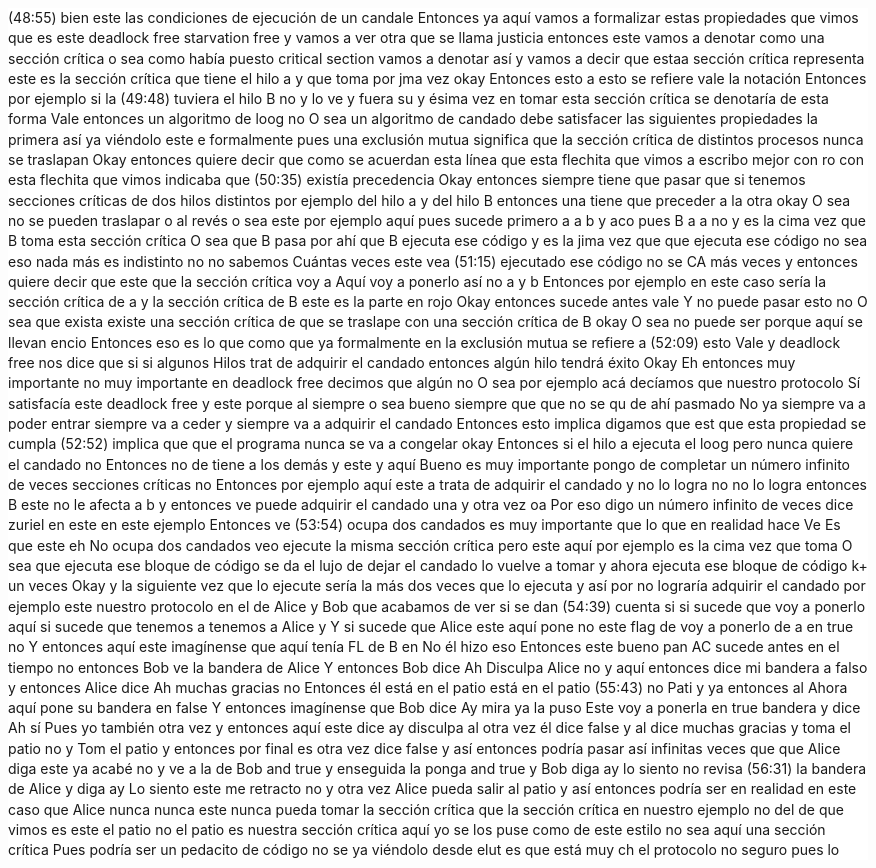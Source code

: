 (48:55) bien este las condiciones de ejecución de un candale Entonces ya aquí vamos a formalizar estas propiedades que vimos que es este deadlock free starvation free y vamos a ver otra que se llama justicia entonces este vamos a denotar como una sección crítica o sea como había puesto critical section vamos a denotar así y vamos a decir que estaa sección crítica representa este es la sección crítica que tiene el hilo a y que toma por jma vez okay Entonces esto a esto se refiere vale la notación Entonces por ejemplo si la
(49:48) tuviera el hilo B no y lo ve y fuera su y ésima vez en tomar esta sección crítica se denotaría de esta forma Vale entonces un algoritmo de loog no O sea un algoritmo de candado debe satisfacer las siguientes propiedades la primera así ya viéndolo este e formalmente pues una exclusión mutua significa que la sección crítica de distintos procesos nunca se traslapan Okay entonces quiere decir que como se acuerdan esta línea que esta flechita que vimos a escribo mejor con ro con esta flechita que vimos indicaba que
(50:35) existía precedencia Okay entonces siempre tiene que pasar que si tenemos secciones críticas de dos hilos distintos por ejemplo del hilo a y del hilo B entonces una tiene que preceder a la otra okay O sea no se pueden traslapar o al revés o sea este por ejemplo aquí pues sucede primero a a b y aco pues B a a no y es la cima vez que B toma esta sección crítica O sea que B pasa por ahí que B ejecuta ese código y es la jima vez que que ejecuta ese código no sea eso nada más es indistinto no no sabemos Cuántas veces este vea
(51:15) ejecutado ese código no se CA más veces y entonces quiere decir que este que la sección crítica voy a Aquí voy a ponerlo así no a y b Entonces por ejemplo en este caso sería la sección crítica de a y la sección crítica de B este es la parte en rojo Okay entonces sucede antes vale Y no puede pasar esto no O sea que exista existe una sección crítica de que se traslape con una sección crítica de B okay O sea no puede ser porque aquí se llevan encio Entonces eso es lo que como que ya formalmente en la exclusión mutua se refiere a
(52:09) esto Vale y deadlock free nos dice que si si algunos Hilos trat de adquirir el candado entonces algún hilo tendrá éxito Okay Eh entonces muy importante no muy importante en deadlock free decimos que algún no O sea por ejemplo acá decíamos que nuestro protocolo Sí satisfacía este deadlock free y este porque al siempre o sea bueno siempre que que no se qu de ahí pasmado No ya siempre va a poder entrar siempre va a ceder y siempre va a adquirir el candado Entonces esto implica digamos que est que esta propiedad se cumpla
(52:52) implica que que el programa nunca se va a congelar okay Entonces si el hilo a ejecuta el loog pero nunca quiere el candado no Entonces no de tiene a los demás y este y aquí Bueno es muy importante pongo de completar un número infinito de veces secciones críticas no Entonces por ejemplo aquí este a trata de adquirir el candado y no lo logra no no lo logra entonces B este no le afecta a b y entonces ve puede adquirir el candado una y otra vez oa Por eso digo un número infinito de veces dice zuriel en este en este ejemplo Entonces ve
(53:54) ocupa dos candados es muy importante que lo que en realidad hace Ve Es que este eh No ocupa dos candados veo ejecute la misma sección crítica pero este aquí por ejemplo es la cima vez que toma O sea que ejecuta ese bloque de código se da el lujo de dejar el candado lo vuelve a tomar y ahora ejecuta ese bloque de código k+ un veces Okay y la siguiente vez que lo ejecute sería la más dos veces que lo ejecuta y así por no lograría adquirir el candado por ejemplo este nuestro protocolo en el de Alice y Bob que acabamos de ver si se dan
(54:39) cuenta si si sucede que voy a ponerlo aquí si sucede que tenemos a tenemos a Alice y Y si sucede que Alice este aquí pone no este flag de voy a ponerlo de a en true no Y entonces aquí este imagínense que aquí tenía FL de B en No él hizo eso Entonces este bueno pan AC sucede antes en el tiempo no entonces Bob ve la bandera de Alice Y entonces Bob dice Ah Disculpa Alice no y aquí entonces dice mi bandera a falso y entonces Alice dice Ah muchas gracias no Entonces él está en el patio está en el patio
(55:43) no Pati y ya entonces al Ahora aquí pone su bandera en false Y entonces imagínense que Bob dice Ay mira ya la puso Este voy a ponerla en true bandera y dice Ah sí Pues yo también otra vez y entonces aquí este dice ay disculpa al otra vez él dice false y al dice muchas gracias y toma el patio no y Tom el patio y entonces por final es otra vez dice false y así entonces podría pasar así infinitas veces que que Alice diga este ya acabé no y ve a la de Bob and true y enseguida la ponga and true y Bob diga ay lo siento no revisa
(56:31) la bandera de Alice y diga ay Lo siento este me retracto no y otra vez Alice pueda salir al patio y así entonces podría ser en realidad en este caso que Alice nunca nunca este nunca pueda tomar la sección crítica que la sección crítica en nuestro ejemplo no del de que vimos es este el patio no el patio es nuestra sección crítica aquí yo se los puse como de este estilo no sea aquí una sección crítica Pues podría ser un pedacito de código no se ya viéndolo desde elut es que está muy ch el protocolo no seguro pues lo